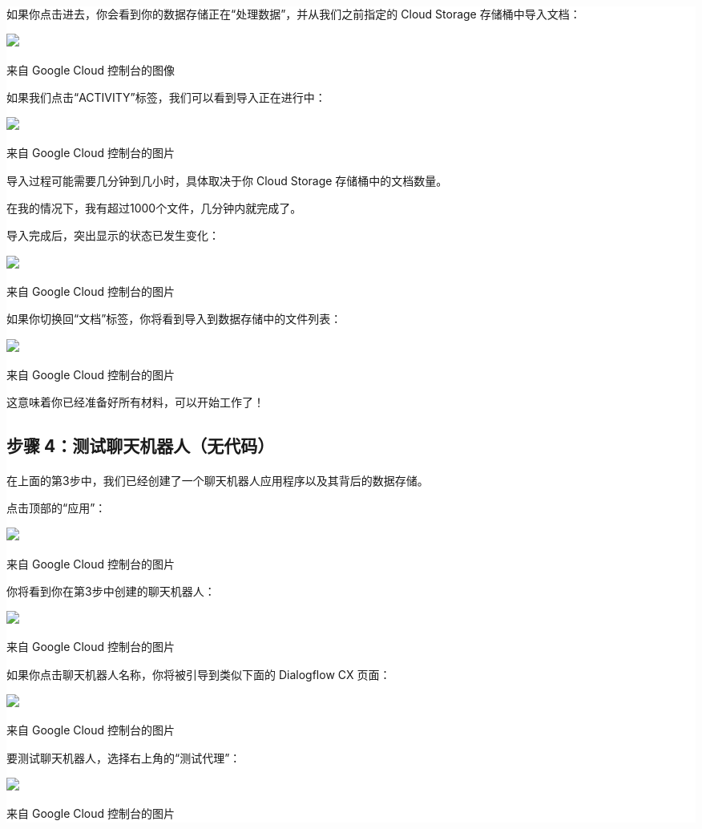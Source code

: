 如果你点击进去，你会看到你的数据存储正在“处理数据”，并从我们之前指定的 Cloud Storage 存储桶中导入文档：

![](../Images/5e4d7f67be0634518a6421f5aab1f710.png)

来自 Google Cloud 控制台的图像

如果我们点击“ACTIVITY”标签，我们可以看到导入正在进行中：

![](../Images/f185ddec47ae70cf303ae4d317ff3bf6.png)

来自 Google Cloud 控制台的图片

导入过程可能需要几分钟到几小时，具体取决于你 Cloud Storage 存储桶中的文档数量。

在我的情况下，我有超过1000个文件，几分钟内就完成了。

导入完成后，突出显示的状态已发生变化：

![](../Images/d2d95cd21050dbab5288a33a8627fa5d.png)

来自 Google Cloud 控制台的图片

如果你切换回“文档”标签，你将看到导入到数据存储中的文件列表：

![](../Images/5e45c1fa781b8ae0197c8fd6f51382df.png)

来自 Google Cloud 控制台的图片

这意味着你已经准备好所有材料，可以开始工作了！

## 步骤 4：测试聊天机器人（无代码）

在上面的第3步中，我们已经创建了一个聊天机器人应用程序以及其背后的数据存储。

点击顶部的“应用”：

![](../Images/7450fedd30a09bc504966d67b4733843.png)

来自 Google Cloud 控制台的图片

你将看到你在第3步中创建的聊天机器人：

![](../Images/00b8eead5847c59b5fed9fb8485fb09d.png)

来自 Google Cloud 控制台的图片

如果你点击聊天机器人名称，你将被引导到类似下面的 Dialogflow CX 页面：

![](../Images/2a7e6e5f22342f2be8407396c90ad25b.png)

来自 Google Cloud 控制台的图片

要测试聊天机器人，选择右上角的“测试代理”：

![](../Images/2caf01d59ef23194b0031248b5cfe325.png)

来自 Google Cloud 控制台的图片
